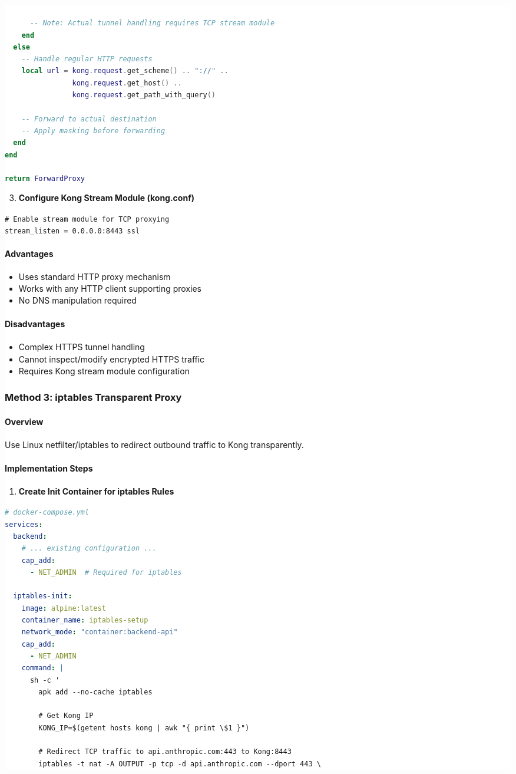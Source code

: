 ```lua
      
      -- Note: Actual tunnel handling requires TCP stream module
    end
  else
    -- Handle regular HTTP requests
    local url = kong.request.get_scheme() .. "://" .. 
                kong.request.get_host() .. 
                kong.request.get_path_with_query()
    
    -- Forward to actual destination
    -- Apply masking before forwarding
  end
end

return ForwardProxy
```

3. **Configure Kong Stream Module (kong.conf)**
```nginx
# Enable stream module for TCP proxying
stream_listen = 0.0.0.0:8443 ssl
```

#### Advantages
- Uses standard HTTP proxy mechanism
- Works with any HTTP client supporting proxies
- No DNS manipulation required

#### Disadvantages
- Complex HTTPS tunnel handling
- Cannot inspect/modify encrypted HTTPS traffic
- Requires Kong stream module configuration

### Method 3: iptables Transparent Proxy

#### Overview
Use Linux netfilter/iptables to redirect outbound traffic to Kong transparently.

#### Implementation Steps

1. **Create Init Container for iptables Rules**
```yaml
# docker-compose.yml
services:
  backend:
    # ... existing configuration ...
    cap_add:
      - NET_ADMIN  # Required for iptables
    
  iptables-init:
    image: alpine:latest
    container_name: iptables-setup
    network_mode: "container:backend-api"
    cap_add:
      - NET_ADMIN
    command: |
      sh -c '
        apk add --no-cache iptables
        
        # Get Kong IP
        KONG_IP=$(getent hosts kong | awk "{ print \$1 }")
        
        # Redirect TCP traffic to api.anthropic.com:443 to Kong:8443
        iptables -t nat -A OUTPUT -p tcp -d api.anthropic.com --dport 443 \
```